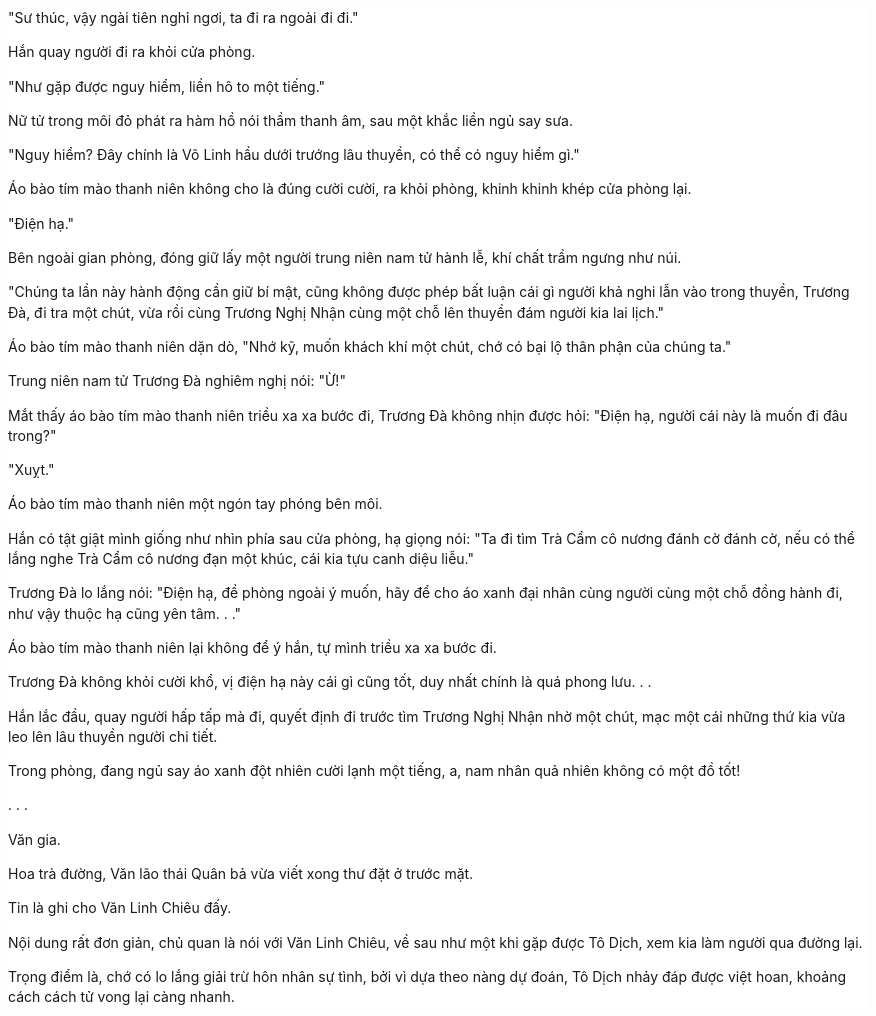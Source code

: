"Sư thúc, vậy ngài tiên nghỉ ngơi, ta đi ra ngoài đi đi."

Hắn quay người đi ra khỏi cửa phòng.

"Như gặp được nguy hiểm, liền hô to một tiếng."

Nữ tử trong môi đỏ phát ra hàm hồ nói thầm thanh âm, sau một khắc liền ngủ say sưa.

"Nguy hiểm? Đây chính là Võ Linh hầu dưới trướng lâu thuyền, có thể có nguy hiểm gì."

Áo bào tím mào thanh niên không cho là đúng cười cười, ra khỏi phòng, khinh khinh khép cửa phòng lại.

"Điện hạ."

Bên ngoài gian phòng, đóng giữ lấy một người trung niên nam tử hành lễ, khí chất trầm ngưng như núi.

"Chúng ta lần này hành động cần giữ bí mật, cũng không được phép bất luận cái gì người khả nghi lẫn vào trong thuyền, Trương Đà, đi tra một chút, vừa rồi cùng Trương Nghị Nhận cùng một chỗ lên thuyền đám người kia lai lịch."

Áo bào tím mào thanh niên dặn dò, "Nhớ kỹ, muốn khách khí một chút, chớ có bại lộ thân phận của chúng ta."

Trung niên nam tử Trương Đà nghiêm nghị nói: "Ừ!"

Mắt thấy áo bào tím mào thanh niên triều xa xa bước đi, Trương Đà không nhịn được hỏi: "Điện hạ, người cái này là muốn đi đâu trong?"

"Xuỵt."

Áo bào tím mào thanh niên một ngón tay phóng bên môi.

Hắn có tật giật mình giống như nhìn phía sau cửa phòng, hạ giọng nói: "Ta đi tìm Trà Cẩm cô nương đánh cờ đánh cờ, nếu có thể lắng nghe Trà Cẩm cô nương đạn một khúc, cái kia tựu canh diệu liễu."

Trương Đà lo lắng nói: "Điện hạ, đề phòng ngoài ý muốn, hãy để cho áo xanh đại nhân cùng người cùng một chỗ đồng hành đi, như vậy thuộc hạ cũng yên tâm. . ."

Áo bào tím mào thanh niên lại không để ý hắn, tự mình triều xa xa bước đi.

Trương Đà không khỏi cười khổ, vị điện hạ này cái gì cũng tốt, duy nhất chính là quá phong lưu. . .

Hắn lắc đầu, quay người hấp tấp mà đi, quyết định đi trước tìm Trương Nghị Nhận nhờ một chút, mạc một cái những thứ kia vừa leo lên lâu thuyền người chi tiết.

Trong phòng, đang ngủ say áo xanh đột nhiên cười lạnh một tiếng, a, nam nhân quả nhiên không có một đồ tốt!

. . .

Văn gia.

Hoa trà đường, Văn lão thái Quân bả vừa viết xong thư đặt ở trước mặt.

Tin là ghi cho Văn Linh Chiêu đấy.

Nội dung rất đơn giản, chủ quan là nói với Văn Linh Chiêu, về sau như một khi gặp được Tô Dịch, xem kia làm người qua đường lại.

Trọng điểm là, chớ có lo lắng giải trừ hôn nhân sự tình, bởi vì dựa theo nàng dự đoán, Tô Dịch nhảy đáp được việt hoan, khoảng cách cách tử vong lại càng nhanh.
